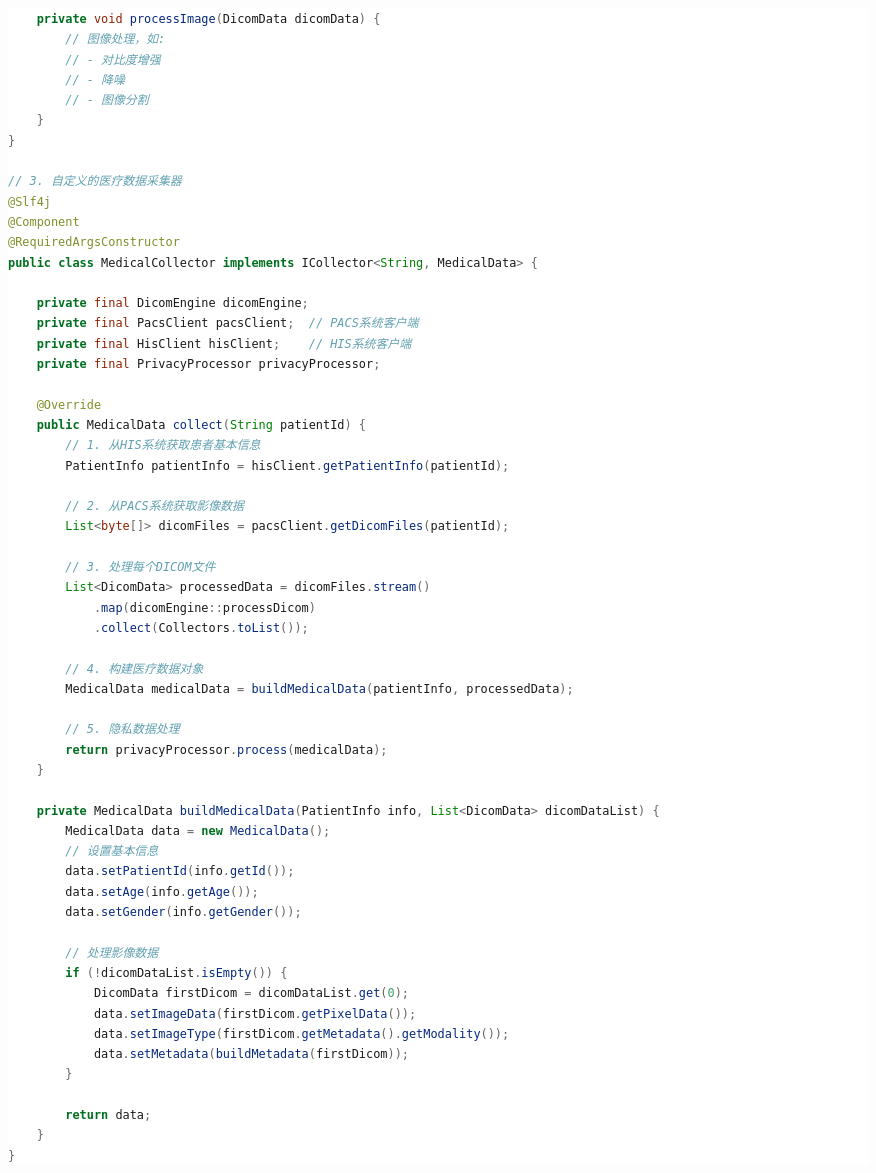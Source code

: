 ```java
    private void processImage(DicomData dicomData) {
        // 图像处理，如:
        // - 对比度增强
        // - 降噪
        // - 图像分割
    }
}

// 3. 自定义的医疗数据采集器
@Slf4j
@Component
@RequiredArgsConstructor
public class MedicalCollector implements ICollector<String, MedicalData> {
    
    private final DicomEngine dicomEngine;
    private final PacsClient pacsClient;  // PACS系统客户端
    private final HisClient hisClient;    // HIS系统客户端
    private final PrivacyProcessor privacyProcessor;
    
    @Override
    public MedicalData collect(String patientId) {
        // 1. 从HIS系统获取患者基本信息
        PatientInfo patientInfo = hisClient.getPatientInfo(patientId);
        
        // 2. 从PACS系统获取影像数据
        List<byte[]> dicomFiles = pacsClient.getDicomFiles(patientId);
        
        // 3. 处理每个DICOM文件
        List<DicomData> processedData = dicomFiles.stream()
            .map(dicomEngine::processDicom)
            .collect(Collectors.toList());
            
        // 4. 构建医疗数据对象
        MedicalData medicalData = buildMedicalData(patientInfo, processedData);
        
        // 5. 隐私数据处理
        return privacyProcessor.process(medicalData);
    }
    
    private MedicalData buildMedicalData(PatientInfo info, List<DicomData> dicomDataList) {
        MedicalData data = new MedicalData();
        // 设置基本信息
        data.setPatientId(info.getId());
        data.setAge(info.getAge());
        data.setGender(info.getGender());
        
        // 处理影像数据
        if (!dicomDataList.isEmpty()) {
            DicomData firstDicom = dicomDataList.get(0);
            data.setImageData(firstDicom.getPixelData());
            data.setImageType(firstDicom.getMetadata().getModality());
            data.setMetadata(buildMetadata(firstDicom));
        }
        
        return data;
    }
}
```
